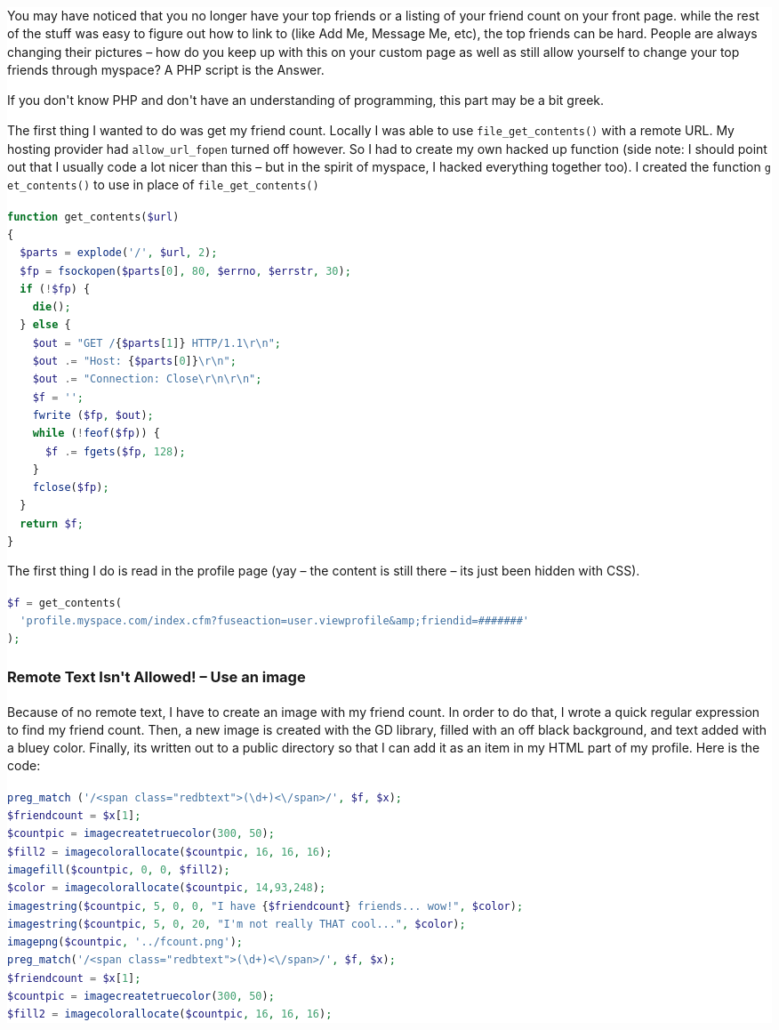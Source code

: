 You may have noticed that you no longer have your top friends or a listing of your friend count on your front page. while the rest of the stuff was easy to figure out how to link to (like Add Me, Message Me, etc), the top friends can be hard. People are always changing their pictures – how do you keep up with this on your custom page as well as still allow yourself to change your top friends through myspace? A PHP script is the Answer.

If you don't know PHP and don't have an understanding of programming, this part may be a bit greek.

The first thing I wanted to do was get my friend count. Locally I was able to use `file_get_contents()` with a remote URL. My hosting provider had `allow_url_fopen` turned off however. So I had to create my own hacked up function (side note: I should point out that I usually code a lot nicer than this – but in the spirit of myspace, I hacked everything together too). I created the function `get_contents()` to use in place of `file_get_contents()`

```php
function get_contents($url)
{
  $parts = explode('/', $url, 2);
  $fp = fsockopen($parts[0], 80, $errno, $errstr, 30);
  if (!$fp) {
    die();
  } else {
    $out = "GET /{$parts[1]} HTTP/1.1\r\n";
    $out .= "Host: {$parts[0]}\r\n";
    $out .= "Connection: Close\r\n\r\n";
    $f = '';
    fwrite ($fp, $out);
    while (!feof($fp)) {
      $f .= fgets($fp, 128);
    }
    fclose($fp);
  }
  return $f;
}
```

The first thing I do is read in the profile page (yay – the content is still there – its just been hidden with CSS).

```php
$f = get_contents(
  'profile.myspace.com/index.cfm?fuseaction=user.viewprofile&amp;friendid=#######'
);
```

### Remote Text Isn't Allowed! – Use an image

Because of no remote text, I have to create an image with my friend count. In order to do that, I wrote a quick regular expression to find my friend count. Then, a new image is created with the GD library, filled with an off black background, and text added with a bluey color. Finally, its written out to a public directory so that I can add it as an item in my HTML part of my profile. Here is the code:

```php
preg_match ('/<span class="redbtext">(\d+)<\/span>/', $f, $x);
$friendcount = $x[1];
$countpic = imagecreatetruecolor(300, 50);
$fill2 = imagecolorallocate($countpic, 16, 16, 16);
imagefill($countpic, 0, 0, $fill2);
$color = imagecolorallocate($countpic, 14,93,248);
imagestring($countpic, 5, 0, 0, "I have {$friendcount} friends... wow!", $color);
imagestring($countpic, 5, 0, 20, "I'm not really THAT cool...", $color);
imagepng($countpic, '../fcount.png');
preg_match('/<span class="redbtext">(\d+)<\/span>/', $f, $x);
$friendcount = $x[1];
$countpic = imagecreatetruecolor(300, 50);
$fill2 = imagecolorallocate($countpic, 16, 16, 16);
```